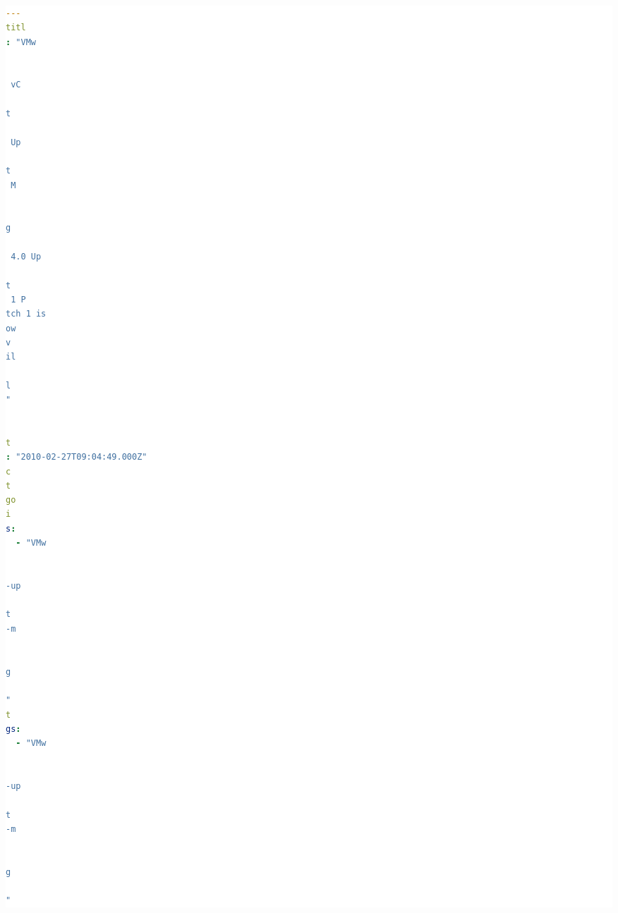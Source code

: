 ```yaml
---
titl
: "VMw


 vC

t

 Up

t
 M


g

 4.0 Up

t
 1 P
tch 1 is 
ow 
v
il

l
"


t
: "2010-02-27T09:04:49.000Z"
c
t
go
i
s: 
  - "VMw


-up

t
-m


g

"
t
gs: 
  - "VMw


-up

t
-m


g

"
```